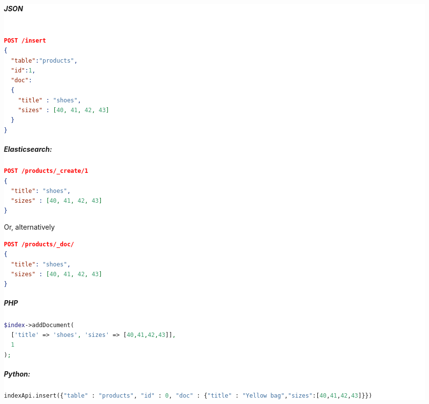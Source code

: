 ##### JSON

```json

POST /insert
{
  "table":"products",
  "id":1,
  "doc":
  {
    "title" : "shoes",
    "sizes" : [40, 41, 42, 43]
  }
}
```


##### Elasticsearch:


```json
POST /products/_create/1
{
  "title": "shoes",
  "sizes" : [40, 41, 42, 43]
}
```

Or, alternatively
```json
POST /products/_doc/
{
  "title": "shoes",
  "sizes" : [40, 41, 42, 43]
}
```



##### PHP


```php
$index->addDocument(
  ['title' => 'shoes', 'sizes' => [40,41,42,43]],
  1
);
```


##### Python:



```python
indexApi.insert({"table" : "products", "id" : 0, "doc" : {"title" : "Yellow bag","sizes":[40,41,42,43]}})
```

